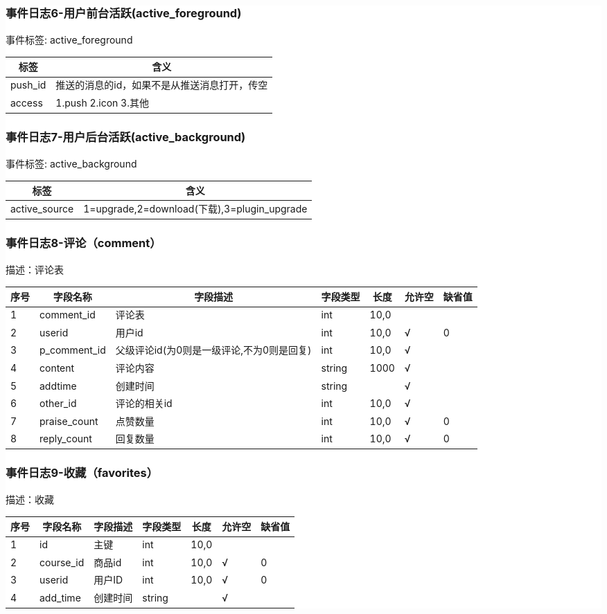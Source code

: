 ### 事件日志6-用户前台活跃(active_foreground)

事件标签: active_foreground

| 标签    | 含义                                         |
| ------- | -------------------------------------------- |
| push_id | 推送的消息的id，如果不是从推送消息打开，传空 |
| access  | 1.push  2.icon 3.其他                        |

### 事件日志7-用户后台活跃(active_background)

事件标签: active_background

| 标签          | 含义                                        |
| ------------- | ------------------------------------------- |
| active_source | 1=upgrade,2=download(下载),3=plugin_upgrade |

### 事件日志8-评论（comment）

描述：评论表

| **序号** | **字段名称** | **字段描述**                              | **字段类型** | **长度** | **允许空** | **缺省值** |
| -------- | ------------ | ----------------------------------------- | ------------ | -------- | ---------- | ---------- |
| 1        | comment_id   | 评论表                                    | int          | 10,0     |            |            |
| 2        | userid       | 用户id                                    | int          | 10,0     | √          | 0          |
| 3        | p_comment_id | 父级评论id(为0则是一级评论,不为0则是回复) | int          | 10,0     | √          |            |
| 4        | content      | 评论内容                                  | string       | 1000     | √          |            |
| 5        | addtime      | 创建时间                                  | string       |          | √          |            |
| 6        | other_id     | 评论的相关id                              | int          | 10,0     | √          |            |
| 7        | praise_count | 点赞数量                                  | int          | 10,0     | √          | 0          |
| 8        | reply_count  | 回复数量                                  | int          | 10,0     | √          | 0          |

 

### 事件日志9-收藏（favorites）

描述：收藏

| **序号** | **字段名称** | **字段描述** | **字段类型** | **长度** | **允许空** | **缺省值** |
| -------- | ------------ | ------------ | ------------ | -------- | ---------- | ---------- |
| 1        | id           | 主键         | int          | 10,0     |            |            |
| 2        | course_id    | 商品id       | int          | 10,0     | √          | 0          |
| 3        | userid       | 用户ID       | int          | 10,0     | √          | 0          |
| 4        | add_time     | 创建时间     | string       |          | √          |            |
